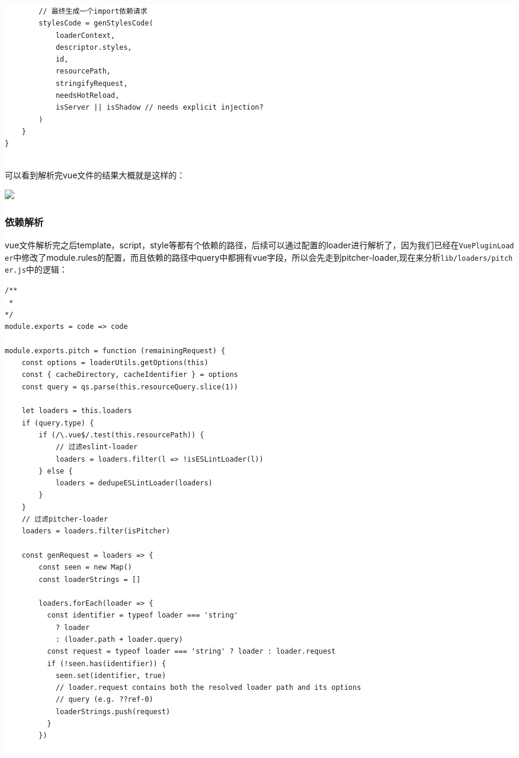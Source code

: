 ```  
        // 最终生成一个import依赖请求  
        stylesCode = genStylesCode(  
            loaderContext,  
            descriptor.styles,  
            id,  
            resourcePath,  
            stringifyRequest,  
            needsHotReload,  
            isServer || isShadow // needs explicit injection?  
        )  
    }  
}  
  
```  
  
可以看到解析完vue文件的结果大概就是这样的：  
  
![](https://p1-jj.byteimg.com/tos-cn-i-t2oaga2asx/gold-user-assets/2020/4/9/1715cedd2e458619~tplv-t2oaga2asx-image.image)  
  
### 依赖解析  
  
vue文件解析完之后template，script，style等都有个依赖的路径，后续可以通过配置的loader进行解析了，因为我们已经在`VuePluginLoader`中修改了module.rules的配置，而且依赖的路径中query中都拥有vue字段，所以会先走到pitcher-loader,现在来分析`lib/loaders/pitcher.js`中的逻辑：  
  
```  
/**  
 *  
*/  
module.exports = code => code  
  
module.exports.pitch = function (remainingRequest) {  
    const options = loaderUtils.getOptions(this)  
    const { cacheDirectory, cacheIdentifier } = options  
    const query = qs.parse(this.resourceQuery.slice(1))  
  
    let loaders = this.loaders  
    if (query.type) {  
        if (/\.vue$/.test(this.resourcePath)) {  
            // 过滤eslint-loader  
            loaders = loaders.filter(l => !isESLintLoader(l))  
        } else {  
            loaders = dedupeESLintLoader(loaders)  
        }  
    }  
    // 过滤pitcher-loader  
    loaders = loaders.filter(isPitcher)  
      
    const genRequest = loaders => {  
        const seen = new Map()  
        const loaderStrings = []  
  
        loaders.forEach(loader => {  
          const identifier = typeof loader === 'string'  
            ? loader  
            : (loader.path + loader.query)  
          const request = typeof loader === 'string' ? loader : loader.request  
          if (!seen.has(identifier)) {  
            seen.set(identifier, true)  
            // loader.request contains both the resolved loader path and its options  
            // query (e.g. ??ref-0)  
            loaderStrings.push(request)  
          }  
        })  
  
```
